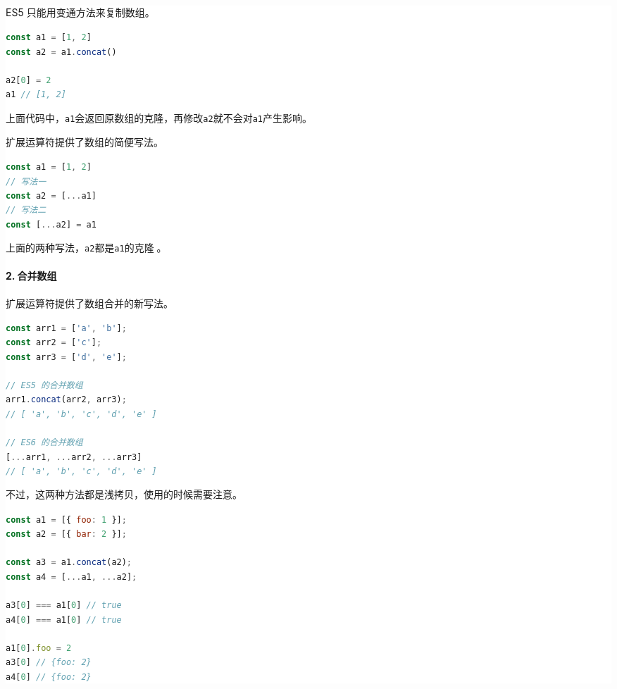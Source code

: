  ES5 只能用变通方法来复制数组。 

```javascript
const a1 = [1, 2]
const a2 = a1.concat()

a2[0] = 2
a1 // [1, 2]
```

 上面代码中，`a1`会返回原数组的克隆，再修改`a2`就不会对`a1`产生影响。 

扩展运算符提供了数组的简便写法。

```javascript
const a1 = [1, 2]
// 写法一
const a2 = [...a1]
// 写法二
const [...a2] = a1
```

 上面的两种写法，`a2`都是`a1`的克隆 。

#### 2. 合并数组

 扩展运算符提供了数组合并的新写法。 

```javascript
const arr1 = ['a', 'b'];
const arr2 = ['c'];
const arr3 = ['d', 'e'];

// ES5 的合并数组
arr1.concat(arr2, arr3);
// [ 'a', 'b', 'c', 'd', 'e' ]

// ES6 的合并数组
[...arr1, ...arr2, ...arr3]
// [ 'a', 'b', 'c', 'd', 'e' ]
```

 不过，这两种方法都是浅拷贝，使用的时候需要注意。 

```javascript
const a1 = [{ foo: 1 }];
const a2 = [{ bar: 2 }];

const a3 = a1.concat(a2);
const a4 = [...a1, ...a2];

a3[0] === a1[0] // true
a4[0] === a1[0] // true

a1[0].foo = 2
a3[0] // {foo: 2}
a4[0] // {foo: 2}
```
